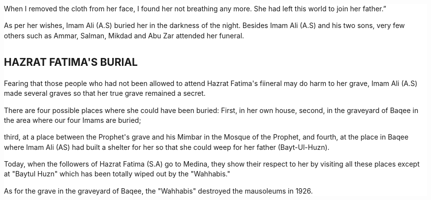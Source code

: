 When I removed the cloth from her face, I found her not breathing any
more. She had left this world to join her father.”

As per her wishes, Imam Ali (A.S) buried her in the darkness of the
night. Besides Imam Ali (A.S) and his two sons, very few others such as
Ammar, Salman, Mikdad and Abu Zar attended her funeral.

HAZRAT FATIMA'S BURIAL
----------------------

Fearing that those people who had not been allowed to attend Hazrat
Fatima's fiineral may do harm to her grave, Imam Ali (A.S) made several
graves so that her true grave remained a secret.

There are four possible places where she could have been buried: First,
in her own house, second, in the graveyard of Baqee in the area where
our four Imams are buried;

third, at a place between the Prophet's grave and his Mimbar in the
Mosque of the Prophet, and fourth, at the place in Baqee where Imam Ali
(AS) had built a shelter for her so that she could weep for her father
(Bayt-Ul-Huzn).

Today, when the followers of Hazrat Fatima (S.A) go to Medina, they show
their respect to her by visiting all these places except at "Baytul
Huzn" which has been totally wiped out by the "Wahhabis."

As for the grave in the graveyard of Baqee, the "Wahhabis" destroyed the
mausoleums in 1926.


